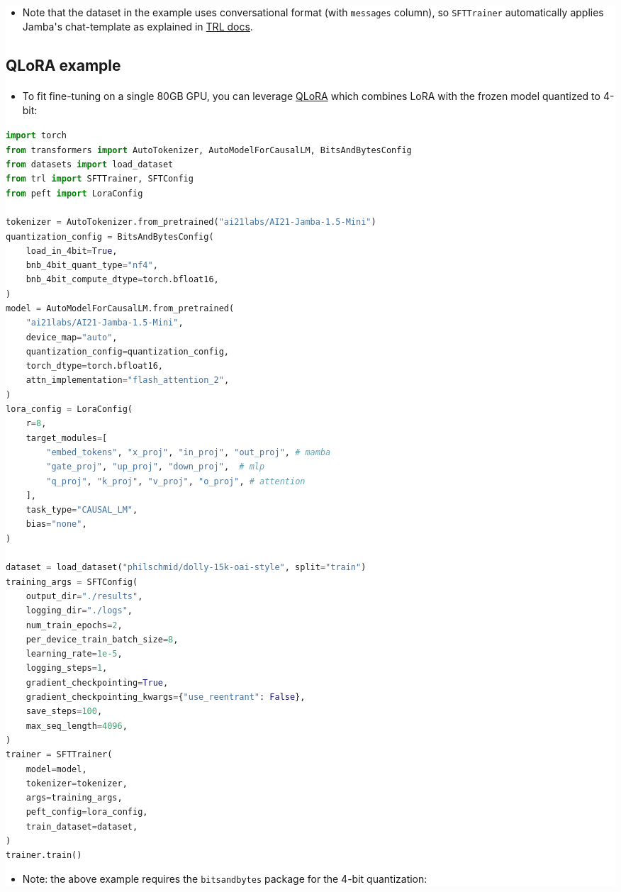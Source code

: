 ```python
```
- Note that the dataset in the example uses conversational format (with `messages` column), so `SFTTrainer` automatically applies Jamba's chat-template as explained in [TRL docs](https://huggingface.co/docs/trl/main/en/sft_trainer#dataset-format-support).

## QLoRA example
- To fit fine-tuning on a single 80GB GPU, you can leverage [QLoRA](https://arxiv.org/abs/2305.14314) which combines LoRA with the frozen model quantized to 4-bit:
```python
import torch
from transformers import AutoTokenizer, AutoModelForCausalLM, BitsAndBytesConfig
from datasets import load_dataset
from trl import SFTTrainer, SFTConfig
from peft import LoraConfig

tokenizer = AutoTokenizer.from_pretrained("ai21labs/AI21-Jamba-1.5-Mini")
quantization_config = BitsAndBytesConfig(
    load_in_4bit=True,
    bnb_4bit_quant_type="nf4",
    bnb_4bit_compute_dtype=torch.bfloat16,
)
model = AutoModelForCausalLM.from_pretrained(
    "ai21labs/AI21-Jamba-1.5-Mini",
    device_map="auto",
    quantization_config=quantization_config,
    torch_dtype=torch.bfloat16,
    attn_implementation="flash_attention_2",
)
lora_config = LoraConfig(
    r=8,
    target_modules=[
        "embed_tokens", "x_proj", "in_proj", "out_proj", # mamba
        "gate_proj", "up_proj", "down_proj",  # mlp
        "q_proj", "k_proj", "v_proj", "o_proj", # attention
    ],
    task_type="CAUSAL_LM",
    bias="none",
)

dataset = load_dataset("philschmid/dolly-15k-oai-style", split="train")
training_args = SFTConfig(
    output_dir="./results",
    logging_dir="./logs",
    num_train_epochs=2,
    per_device_train_batch_size=8,
    learning_rate=1e-5,
    logging_steps=1,
    gradient_checkpointing=True,
    gradient_checkpointing_kwargs={"use_reentrant": False},
    save_steps=100,
    max_seq_length=4096,
)
trainer = SFTTrainer(
    model=model,
    tokenizer=tokenizer,
    args=training_args,
    peft_config=lora_config,
    train_dataset=dataset,
)
trainer.train()
```
- Note: the above example requires the `bitsandbytes` package for the 4-bit quantization:
```bash
```